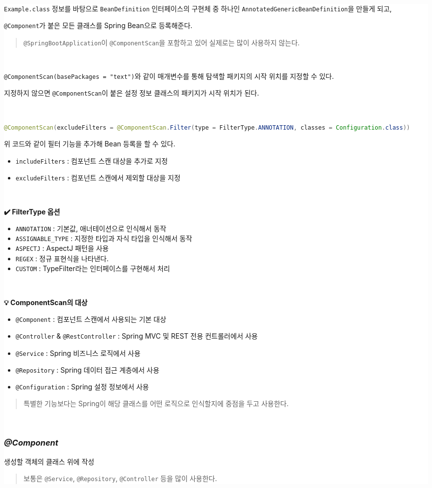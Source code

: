 ```Example.class``` 정보를 바탕으로 ```BeanDefinition``` 인터페이스의 구현체 중 하나인 ```AnnotatedGenericBeanDefinition```을 만들게 되고,  

```@Component```가 붙은 모든 클래스를 Spring Bean으로 등록해준다.

> ```@SpringBootApplication```이 ```@ComponentScan```을 포함하고 있어 실제로는 많이 사용하지 않는다.  

<br>

```@ComponentScan(basePackages = "text")```와 같이 매개변수를 통해 탐색할 패키지의 시작 위치를 지정할 수 있다.

지정하지 않으면 ```@ComponentScan```이 붙은 설정 정보 클래스의 패키지가 시작 위치가 된다.


<br>

```java
@ComponentScan(excludeFilters = @ComponentScan.Filter(type = FilterType.ANNOTATION, classes = Configuration.class))
```

위 코드와 같이 필터 기능을 추가해 Bean 등록을 할 수 있다.

- ```includeFilters``` : 컴포넌트 스캔 대상을 추가로 지정

- ```excludeFilters``` : 컴포넌트 스캔에서 제외할 대상을 지정

<br>

**✔️ FilterType 옵션**

- ```ANNOTATION``` : 기본값, 애너테이션으로 인식해서 동작
- ```ASSIGNABLE_TYPE``` : 지정한 타입과 자식 타입을 인식해서 동작
- ```ASPECTJ``` : AspectJ 패턴을 사용
- ```REGEX``` : 정규 표현식을 나타낸다.
- ```CUSTOM``` : TypeFilter라는 인터페이스를 구현해서 처리

<br>

**💡 ComponentScan의 대상**

- ```@Component``` : 컴포넌트 스캔에서 사용되는 기본 대상

- ```@Controller``` & ```@RestController``` : Spring MVC 및 REST 전용 컨트롤러에서 사용

- ```@Service``` : Spring 비즈니스 로직에서 사용

- ```@Repository``` : Spring 데이터 접근 계층에서 사용

- ```@Configuration``` : Spring 설정 정보에서 사용

> 특별한 기능보다는 Spring이 해당 클래스를 어떤 로직으로 인식할지에 중점을 두고 사용한다.

<br>

### _@Component_

생성할 객체의 클래스 위에 작성

> 보통은 ```@Service```, ```@Repository```, ```@Controller``` 등을 많이 사용한다.
